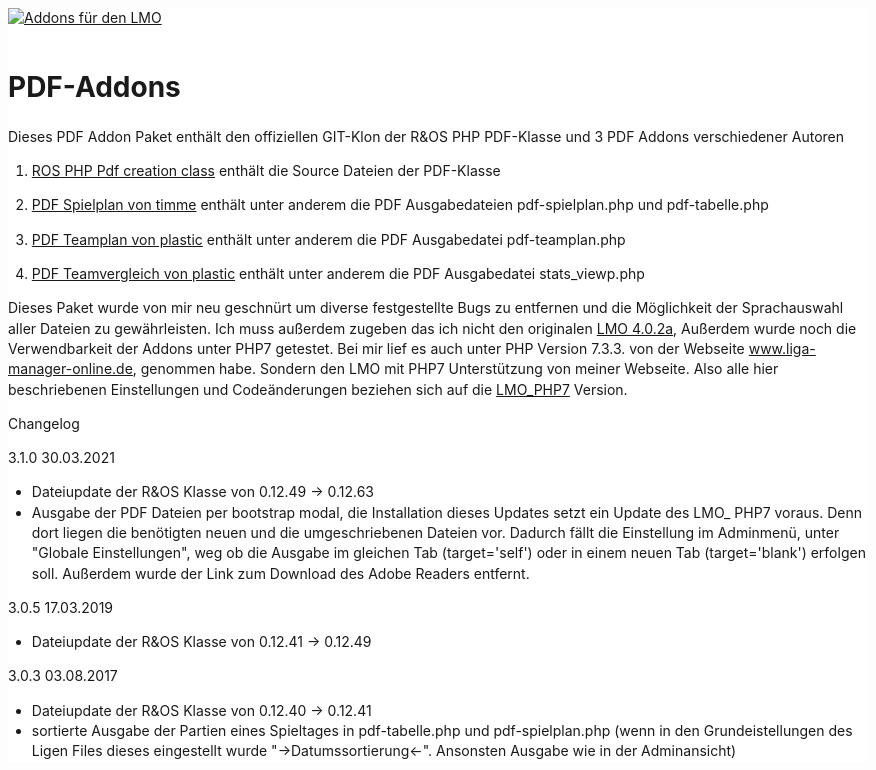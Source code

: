 [![Addons für den LMO](https://github.com/henshingly/lmo-pdf-addon/blob/main/lmo/help/media/addon.svg)](https://www.vest-sport.de/forum)
# PDF-Addons

Dieses PDF Addon Paket enthält den offiziellen GIT-Klon der R&OS PHP PDF-Klasse und 3 PDF Addons verschiedener Autoren
1.  <a target="_blank" href="https://github.com/rospdf/pdf-php/">ROS PHP Pdf creation class</a> enthält die Source Dateien der PDF-Klasse

2. <a target="_blank" href="https://www.liga-manager-online.de/lmo/help/Deutsch/addons/pdf_spielplan.html">PDF Spielplan von timme</a> enthält unter anderem die PDF Ausgabedateien pdf-spielplan.php und pdf-tabelle.php

3. <a target="_blank" href="https://www.liga-manager-online.de/homepage/homepage/addons/teamplan.html">PDF Teamplan von plastic</a> enthält unter anderem die PDF Ausgabedatei pdf-teamplan.php

4. <a target="_blank" href="https://www.liga-manager-online.de/homepage/homepage/addons/teamvergleich.html">PDF Teamvergleich von plastic</a> enthält unter anderem die PDF Ausgabedatei stats_viewp.php

Dieses Paket wurde von mir neu geschnürt um diverse festgestellte Bugs zu entfernen und die Möglichkeit der Sprachauswahl aller Dateien zu gewährleisten.
Ich muss außerdem zugeben das ich nicht den originalen <a href="https://www.liga-manager-online.de/homepage/homepage/download/">LMO 4.0.2a</a>,
Außerdem wurde noch die Verwendbarkeit der Addons unter PHP7 getestet. Bei mir lief es auch unter PHP Version 7.3.3.
von der Webseite www.liga-manager-online.de, genommen habe. Sondern den LMO mit PHP7 Unterstützung von meiner Webseite.
Also alle hier beschriebenen Einstellungen und Codeänderungen beziehen sich auf die <u>LMO_PHP7</u> Version.


Changelog

3.1.0
  30.03.2021

  - Dateiupdate der R&OS Klasse von 0.12.49 -> 0.12.63
  - Ausgabe der PDF Dateien per bootstrap modal, die Installation dieses Updates setzt ein Update des LMO_ PHP7 voraus. Denn dort liegen die benötigten neuen und die umgeschriebenen Dateien vor.
    Dadurch fällt die Einstellung im Adminmenü, unter "Globale Einstellungen", weg ob die Ausgabe im gleichen Tab (target='self') oder in einem neuen Tab (target='blank') erfolgen soll.
    Außerdem wurde der Link zum Download des Adobe Readers entfernt.

3.0.5
  17.03.2019
  - Dateiupdate der R&OS Klasse von 0.12.41 -> 0.12.49

3.0.3
  03.08.2017
  - Dateiupdate der R&OS Klasse von 0.12.40 -> 0.12.41
  - sortierte Ausgabe der Partien eines Spieltages in pdf-tabelle.php und 
    pdf-spielplan.php (wenn in den Grundeistellungen des Ligen Files dieses
    eingestellt wurde "->Datumssortierung<-". Ansonsten Ausgabe wie in der Adminansicht)
